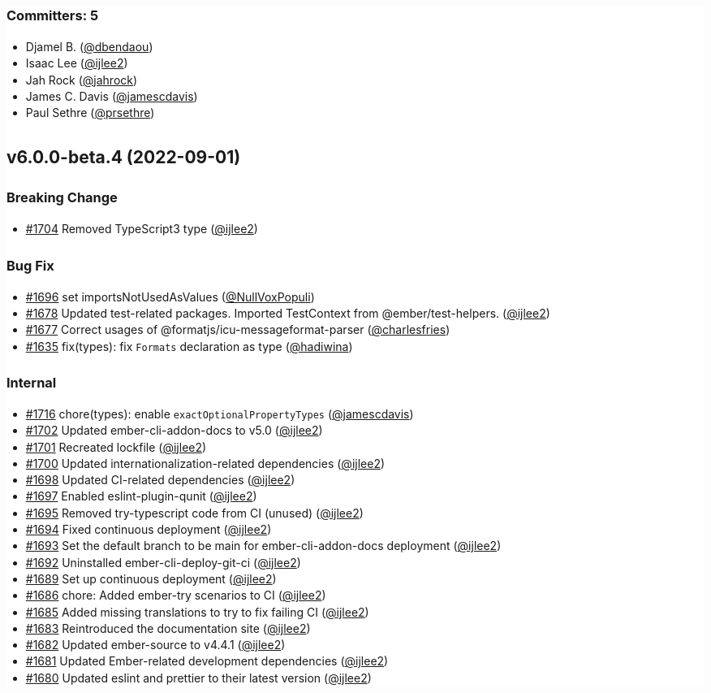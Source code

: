### Committers: 5

- Djamel B. ([@dbendaou](https://github.com/dbendaou))
- Isaac Lee ([@ijlee2](https://github.com/ijlee2))
- Jah Rock ([@jahrock](https://github.com/jahrock))
- James C. Davis ([@jamescdavis](https://github.com/jamescdavis))
- Paul Sethre ([@prsethre](https://github.com/prsethre))

## v6.0.0-beta.4 (2022-09-01)

### Breaking Change

- [#1704](https://github.com/ember-intl/ember-intl/pull/1704) Removed TypeScript3 type ([@ijlee2](https://github.com/ijlee2))

### Bug Fix

- [#1696](https://github.com/ember-intl/ember-intl/pull/1696) set importsNotUsedAsValues ([@NullVoxPopuli](https://github.com/NullVoxPopuli))
- [#1678](https://github.com/ember-intl/ember-intl/pull/1678) Updated test-related packages. Imported TestContext from @ember/test-helpers. ([@ijlee2](https://github.com/ijlee2))
- [#1677](https://github.com/ember-intl/ember-intl/pull/1677) Correct usages of @formatjs/icu-messageformat-parser ([@charlesfries](https://github.com/charlesfries))
- [#1635](https://github.com/ember-intl/ember-intl/pull/1635) fix(types): fix `Formats` declaration as type ([@hadiwina](https://github.com/hadiwina))

### Internal

- [#1716](https://github.com/ember-intl/ember-intl/pull/1716) chore(types): enable `exactOptionalPropertyTypes` ([@jamescdavis](https://github.com/jamescdavis))
- [#1702](https://github.com/ember-intl/ember-intl/pull/1702) Updated ember-cli-addon-docs to v5.0 ([@ijlee2](https://github.com/ijlee2))
- [#1701](https://github.com/ember-intl/ember-intl/pull/1701) Recreated lockfile ([@ijlee2](https://github.com/ijlee2))
- [#1700](https://github.com/ember-intl/ember-intl/pull/1700) Updated internationalization-related dependencies ([@ijlee2](https://github.com/ijlee2))
- [#1698](https://github.com/ember-intl/ember-intl/pull/1698) Updated CI-related dependencies ([@ijlee2](https://github.com/ijlee2))
- [#1697](https://github.com/ember-intl/ember-intl/pull/1697) Enabled eslint-plugin-qunit ([@ijlee2](https://github.com/ijlee2))
- [#1695](https://github.com/ember-intl/ember-intl/pull/1695) Removed try-typescript code from CI (unused) ([@ijlee2](https://github.com/ijlee2))
- [#1694](https://github.com/ember-intl/ember-intl/pull/1694) Fixed continuous deployment ([@ijlee2](https://github.com/ijlee2))
- [#1693](https://github.com/ember-intl/ember-intl/pull/1693) Set the default branch to be main for ember-cli-addon-docs deployment ([@ijlee2](https://github.com/ijlee2))
- [#1692](https://github.com/ember-intl/ember-intl/pull/1692) Uninstalled ember-cli-deploy-git-ci ([@ijlee2](https://github.com/ijlee2))
- [#1689](https://github.com/ember-intl/ember-intl/pull/1689) Set up continuous deployment ([@ijlee2](https://github.com/ijlee2))
- [#1686](https://github.com/ember-intl/ember-intl/pull/1686) chore: Added ember-try scenarios to CI ([@ijlee2](https://github.com/ijlee2))
- [#1685](https://github.com/ember-intl/ember-intl/pull/1685) Added missing translations to try to fix failing CI ([@ijlee2](https://github.com/ijlee2))
- [#1683](https://github.com/ember-intl/ember-intl/pull/1683) Reintroduced the documentation site ([@ijlee2](https://github.com/ijlee2))
- [#1682](https://github.com/ember-intl/ember-intl/pull/1682) Updated ember-source to v4.4.1 ([@ijlee2](https://github.com/ijlee2))
- [#1681](https://github.com/ember-intl/ember-intl/pull/1681) Updated Ember-related development dependencies ([@ijlee2](https://github.com/ijlee2))
- [#1680](https://github.com/ember-intl/ember-intl/pull/1680) Updated eslint and prettier to their latest version ([@ijlee2](https://github.com/ijlee2))